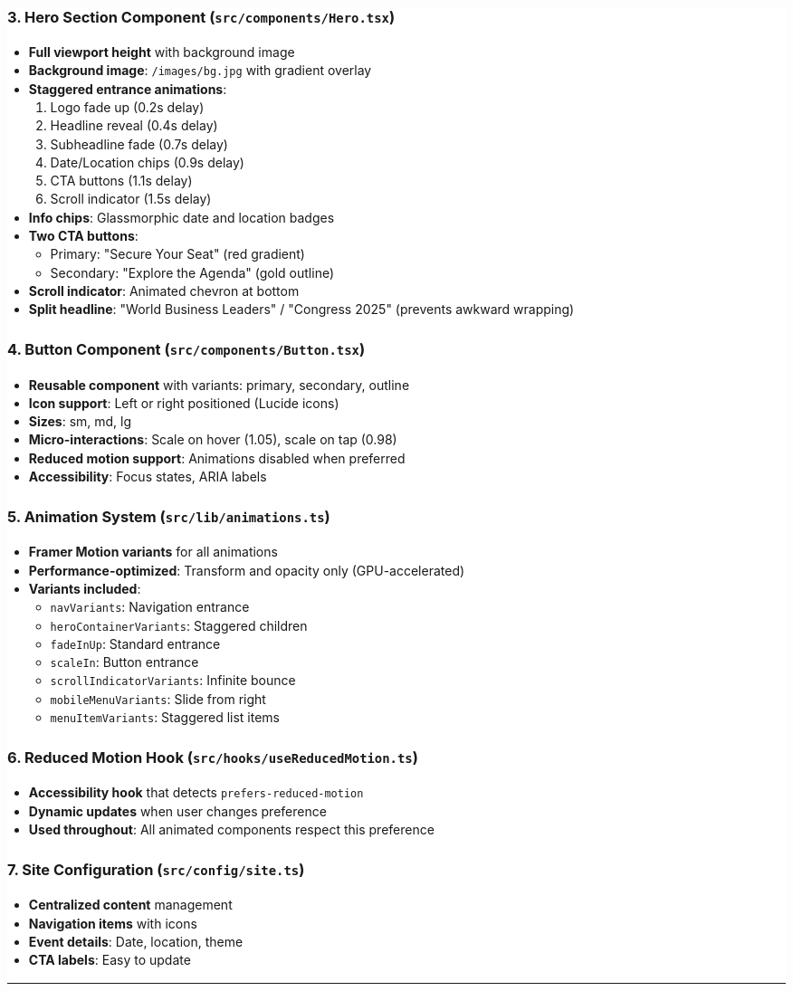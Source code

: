 ### 3. Hero Section Component (`src/components/Hero.tsx`)
- **Full viewport height** with background image
- **Background image**: `/images/bg.jpg` with gradient overlay
- **Staggered entrance animations**:
  1. Logo fade up (0.2s delay)
  2. Headline reveal (0.4s delay)
  3. Subheadline fade (0.7s delay)
  4. Date/Location chips (0.9s delay)
  5. CTA buttons (1.1s delay)
  6. Scroll indicator (1.5s delay)
- **Info chips**: Glassmorphic date and location badges
- **Two CTA buttons**:
  - Primary: "Secure Your Seat" (red gradient)
  - Secondary: "Explore the Agenda" (gold outline)
- **Scroll indicator**: Animated chevron at bottom
- **Split headline**: "World Business Leaders" / "Congress 2025" (prevents awkward wrapping)

### 4. Button Component (`src/components/Button.tsx`)
- **Reusable component** with variants: primary, secondary, outline
- **Icon support**: Left or right positioned (Lucide icons)
- **Sizes**: sm, md, lg
- **Micro-interactions**: Scale on hover (1.05), scale on tap (0.98)
- **Reduced motion support**: Animations disabled when preferred
- **Accessibility**: Focus states, ARIA labels

### 5. Animation System (`src/lib/animations.ts`)
- **Framer Motion variants** for all animations
- **Performance-optimized**: Transform and opacity only (GPU-accelerated)
- **Variants included**:
  - `navVariants`: Navigation entrance
  - `heroContainerVariants`: Staggered children
  - `fadeInUp`: Standard entrance
  - `scaleIn`: Button entrance
  - `scrollIndicatorVariants`: Infinite bounce
  - `mobileMenuVariants`: Slide from right
  - `menuItemVariants`: Staggered list items

### 6. Reduced Motion Hook (`src/hooks/useReducedMotion.ts`)
- **Accessibility hook** that detects `prefers-reduced-motion`
- **Dynamic updates** when user changes preference
- **Used throughout**: All animated components respect this preference

### 7. Site Configuration (`src/config/site.ts`)
- **Centralized content** management
- **Navigation items** with icons
- **Event details**: Date, location, theme
- **CTA labels**: Easy to update

---

